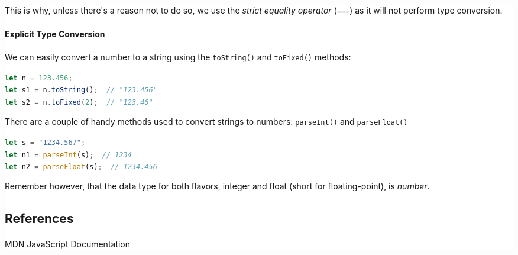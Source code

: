 This is why, unless there's a reason not to do so, we use the _strict equality operator_ (`===`) as it will not perform type conversion. 

#### Explicit Type Conversion

We can easily convert a number to a string using the `toString()` and `toFixed()` methods:

```js
let n = 123.456;
let s1 = n.toString();  // "123.456"
let s2 = n.toFixed(2);  // "123.46"
```

There are a couple of handy methods used to convert strings to numbers: `parseInt()` and `parseFloat()`

```js
let s = "1234.567";
let n1 = parseInt(s);  // 1234
let n2 = parseFloat(s);  // 1234.456
```
Remember however, that the data type for both flavors, integer and float (short for floating-point), is _number_.

## References

[MDN JavaScript Documentation](https://developer.mozilla.org/en-US/docs/Web/JavaScript)
